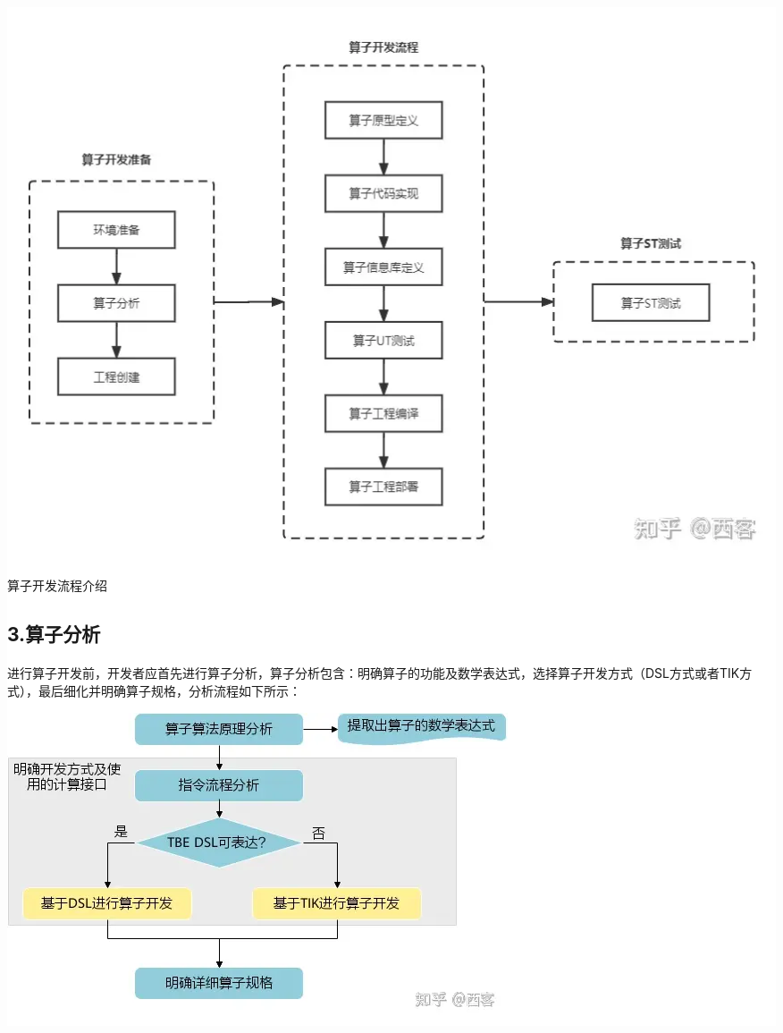 ![img](dev_DSL_op.assets/v2-aef456196e92550135e84887f3f9d74f_720w.webp)

算子开发流程介绍

## 3.算子分析

进行算子开发前，开发者应首先进行算子分析，算子分析包含：明确算子的功能及数学表达式，选择算子开发方式（DSL方式或者TIK方式），最后细化并明确算子规格，分析流程如下所示：



![img](dev_DSL_op.assets/v2-b89dd327783103af8268485960b352c7_720w.webp)
